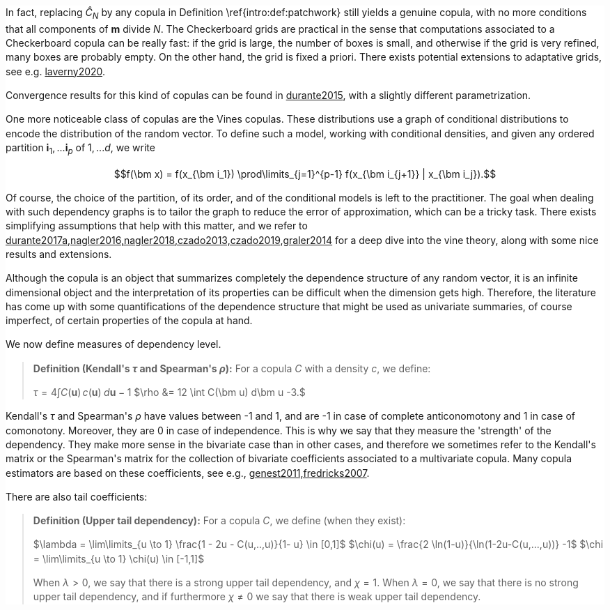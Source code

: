 
In fact, replacing $\hat{C}_N$ by any copula in Definition \ref{intro:def:patchwork} still yields a genuine copula, with no more conditions that all components of $\bm m$ divide $N$. The Checkerboard grids are practical in the sense that computations associated to a Checkerboard copula can be really fast: if the grid is large, the number of boxes is small, and otherwise if the grid is very refined, many boxes are probably empty. On the other hand, the grid is fixed a priori. There exists potential extensions to adaptative grids, see e.g. [laverny2020](@cite).

Convergence results for this kind of copulas can be found in [durante2015](@cite), with a slightly different parametrization. 

One more noticeable class of copulas are the Vines copulas. These distributions use a graph of conditional distributions to encode the distribution of the random vector. To define such a model, working with conditional densities, and given any ordered partition $\bm i_1,...\bm i_p$ of $1,...d$, we write 
```math
f(\bm x) = f(x_{\bm i_1}) \prod\limits_{j=1}^{p-1} f(x_{\bm i_{j+1}} | x_{\bm i_j}).
```

Of course, the choice of the partition, of its order, and of the conditional models is left to the practitioner. The goal when dealing with such dependency graphs is to tailor the graph to reduce the error of approximation, which can be a tricky task. There exists simplifying assumptions that help with this matter, and we refer to [durante2017a,nagler2016,nagler2018,czado2013,czado2019,graler2014](@cite) for a deep dive into the vine theory, along with some nice results and extensions. 

Although the copula is an object that summarizes completely the dependence structure of any random vector, it is an infinite dimensional object and the interpretation of its properties can be difficult when the dimension gets high. Therefore, the literature has come up with some quantifications of the dependence structure that might be used as univariate summaries, of course imperfect, of certain properties of the copula at hand. 


We now define measures of dependency level.

> **Definition (Kendall's $\tau$ and Spearman's $\rho$):** For a copula $C$ with a density $c$, we define:
>
> $\tau = 4 \int C(\bm u) \, c(\bm u) \;d\bm u -1$
> $\rho &= 12 \int C(\bm u) d\bm u -3.$

Kendall's $\tau$ and Spearman's $\rho$ have values between -1 and 1, and are -1 in case of complete anticonomotony and 1 in case of comonotony. Moreover, they are 0 in case of independence. This is why we say that they measure the 'strength' of the dependency. They make more sense in the bivariate case than in other cases, and therefore we sometimes refer to the Kendall's matrix or the Spearman's matrix for the collection of bivariate coefficients associated to a multivariate copula. Many copula estimators are based on these coefficients, see e.g., [genest2011,fredricks2007](@cite).

There are also tail coefficients: 
> **Definition (Upper tail dependency):** For a copula $C$, we define (when they exist):
>
> $\lambda = \lim\limits_{u \to 1} \frac{1 - 2u - C(u,..,u)}{1- u} \in [0,1]$
> $\chi(u) = \frac{2 \ln(1-u)}{\ln(1-2u-C(u,...,u))} -1$
> $\chi = \lim\limits_{u \to 1} \chi(u) \in [-1,1]$
>
> When $\lambda > 0$, we say that there is a strong upper tail dependency, and $\chi = 1$. When $\lambda = 0$, we say that there is no strong upper tail dependency, and if furthermore $\chi \neq 0$ we say that there is weak upper tail dependency.
